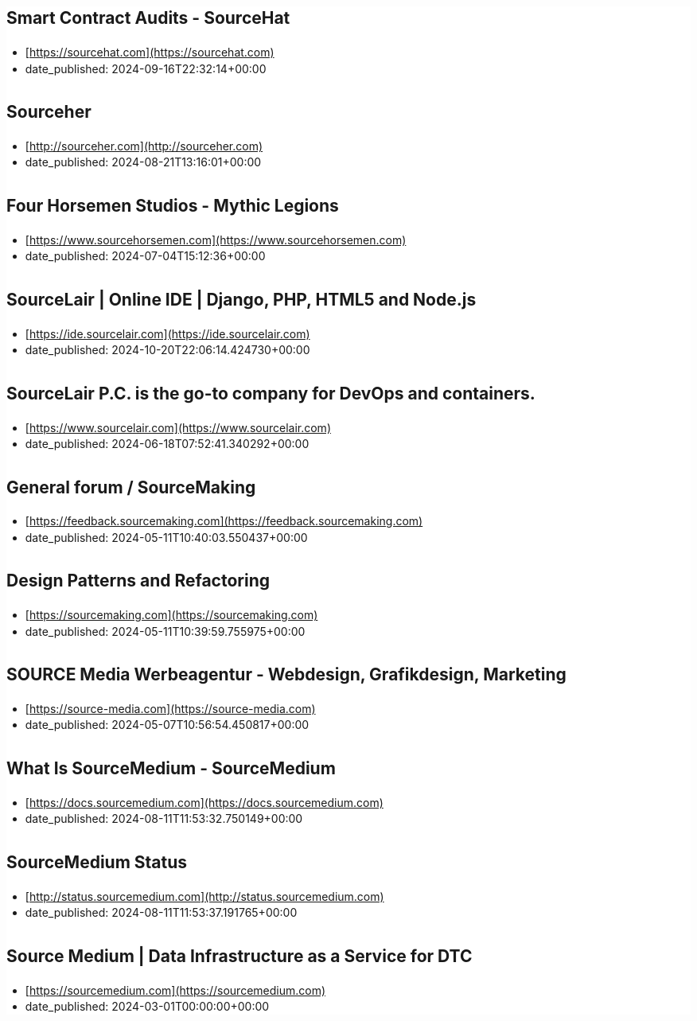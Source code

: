  ## Smart Contract Audits - SourceHat
 - [https://sourcehat.com](https://sourcehat.com)
 - date_published: 2024-09-16T22:32:14+00:00

 ## Sourceher
 - [http://sourceher.com](http://sourceher.com)
 - date_published: 2024-08-21T13:16:01+00:00

 ## Four Horsemen Studios - Mythic Legions
 - [https://www.sourcehorsemen.com](https://www.sourcehorsemen.com)
 - date_published: 2024-07-04T15:12:36+00:00

 ## SourceLair | Online IDE | Django, PHP, HTML5 and Node.js
 - [https://ide.sourcelair.com](https://ide.sourcelair.com)
 - date_published: 2024-10-20T22:06:14.424730+00:00

 ## SourceLair P.C. is the go-to company for DevOps and containers.
 - [https://www.sourcelair.com](https://www.sourcelair.com)
 - date_published: 2024-06-18T07:52:41.340292+00:00

 ## General forum / SourceMaking
 - [https://feedback.sourcemaking.com](https://feedback.sourcemaking.com)
 - date_published: 2024-05-11T10:40:03.550437+00:00

 ## Design Patterns and Refactoring
 - [https://sourcemaking.com](https://sourcemaking.com)
 - date_published: 2024-05-11T10:39:59.755975+00:00

 ## SOURCE Media Werbeagentur - Webdesign, Grafikdesign, Marketing
 - [https://source-media.com](https://source-media.com)
 - date_published: 2024-05-07T10:56:54.450817+00:00

 ## What Is SourceMedium - SourceMedium
 - [https://docs.sourcemedium.com](https://docs.sourcemedium.com)
 - date_published: 2024-08-11T11:53:32.750149+00:00

 ## SourceMedium Status
 - [http://status.sourcemedium.com](http://status.sourcemedium.com)
 - date_published: 2024-08-11T11:53:37.191765+00:00

 ## Source Medium | Data Infrastructure as a Service for DTC
 - [https://sourcemedium.com](https://sourcemedium.com)
 - date_published: 2024-03-01T00:00:00+00:00
